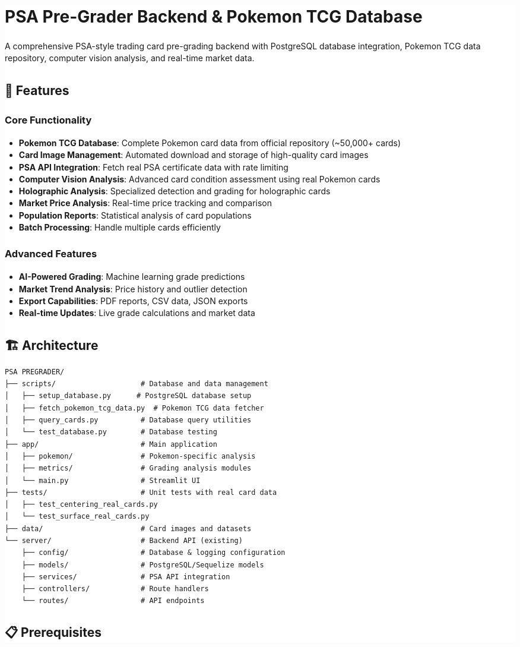 # PSA Pre-Grader Backend & Pokemon TCG Database

A comprehensive PSA-style trading card pre-grading backend with PostgreSQL database integration, Pokemon TCG data repository, computer vision analysis, and real-time market data.

## 🚀 Features

### Core Functionality
- **Pokemon TCG Database**: Complete Pokemon card data from official repository (~50,000+ cards)
- **Card Image Management**: Automated download and storage of high-quality card images
- **PSA API Integration**: Fetch real PSA certificate data with rate limiting
- **Computer Vision Analysis**: Advanced card condition assessment using real Pokemon cards
- **Holographic Analysis**: Specialized detection and grading for holographic cards
- **Market Price Analysis**: Real-time price tracking and comparison
- **Population Reports**: Statistical analysis of card populations
- **Batch Processing**: Handle multiple cards efficiently

### Advanced Features
- **AI-Powered Grading**: Machine learning grade predictions
- **Market Trend Analysis**: Price history and outlier detection
- **Export Capabilities**: PDF reports, CSV data, JSON exports
- **Real-time Updates**: Live grade calculations and market data

## 🏗️ Architecture

```
PSA PREGRADER/
├── scripts/                    # Database and data management
│   ├── setup_database.py      # PostgreSQL database setup
│   ├── fetch_pokemon_tcg_data.py  # Pokemon TCG data fetcher
│   ├── query_cards.py          # Database query utilities
│   └── test_database.py        # Database testing
├── app/                        # Main application
│   ├── pokemon/                # Pokemon-specific analysis
│   ├── metrics/                # Grading analysis modules
│   └── main.py                 # Streamlit UI
├── tests/                      # Unit tests with real card data
│   ├── test_centering_real_cards.py
│   └── test_surface_real_cards.py
├── data/                       # Card images and datasets
└── server/                     # Backend API (existing)
    ├── config/                 # Database & logging configuration
    ├── models/                 # PostgreSQL/Sequelize models
    ├── services/               # PSA API integration
    ├── controllers/            # Route handlers
    └── routes/                 # API endpoints
```

## 📋 Prerequisites
